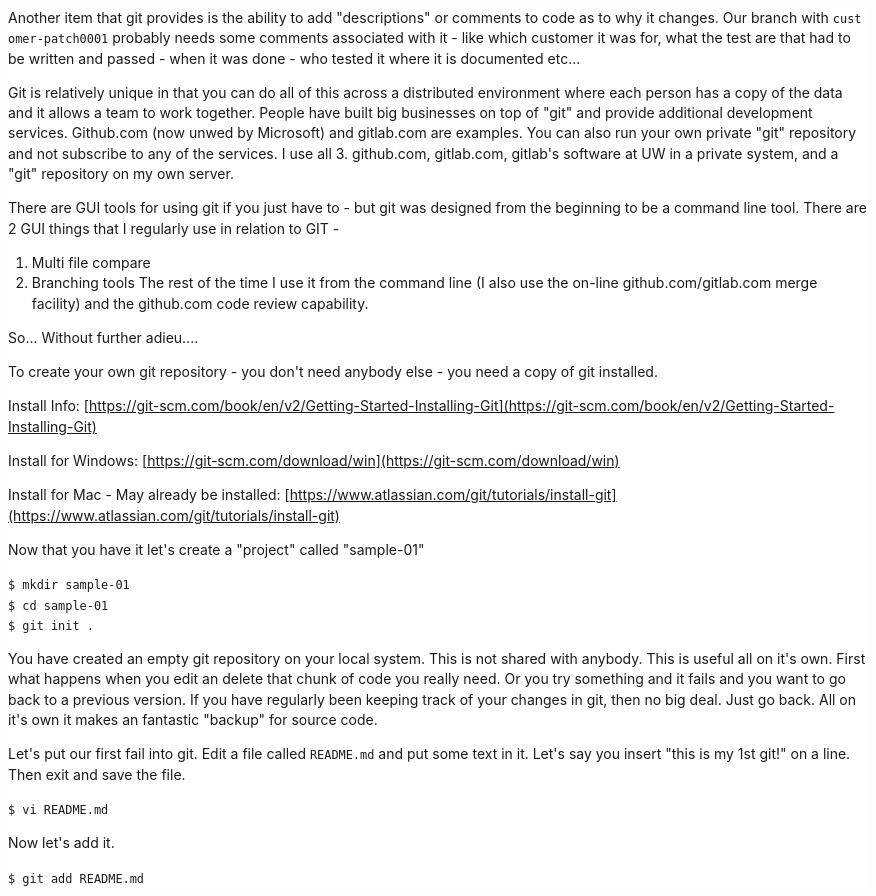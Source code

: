 Another item that git provides is the ability to add "descriptions" or comments
to code as to why it changes.  Our branch with `customer-patch0001` probably needs
some comments associated with it - like which customer it was for, what the test
are that had to be written and passed - when it was done - who tested it
where it is documented etc... 

Git is relatively unique in that you can do all of this across a distributed environment
where each person has a copy of the data and it allows a team to work together.  People have
built big businesses on top of "git" and provide additional development services.  Github.com (now unwed
by Microsoft) and gitlab.com are examples.  You can also run your own private "git" repository
and not subscribe to any of the services.  I use all 3.   github.com, gitlab.com, gitlab's software
at UW in a private system, and a "git" repository on my own server.

There are GUI tools for using git if you just have to - but git was designed from the beginning
to be a command line tool.  There are 2 GUI things that I regularly use in relation to GIT -
1. Multi file compare
2. Branching tools
The rest of the time I use it from the command line (I also use the on-line github.com/gitlab.com merge facility) 
and the github.com code review capability.

So... Without further adieu....

To create your own git repository - you don't need anybody else - you need a copy of git installed.

Install Info: [https://git-scm.com/book/en/v2/Getting-Started-Installing-Git](https://git-scm.com/book/en/v2/Getting-Started-Installing-Git)

Install for Windows: [https://git-scm.com/download/win](https://git-scm.com/download/win)

Install for Mac - May already be installed: [https://www.atlassian.com/git/tutorials/install-git](https://www.atlassian.com/git/tutorials/install-git)

Now that you have it let's create a "project" called "sample-01"

```
$ mkdir sample-01
$ cd sample-01
$ git init .
```

You have created an empty git repository on your local system.  This is not shared with anybody.
This is useful all on it's own.  First what happens when you edit an delete that chunk of code you
really need.  Or you try something and it fails and you want to go back to a previous version.
If you have regularly been keeping track of your changes in git, then no big deal.  Just go back.
All on it's own it makes an fantastic "backup" for source code.

Let's put our first fail into git.  Edit a file called `README.md` and put some text in it.
Let's say you insert "this is my 1st git!" on a line.  Then exit and save the file.

```
$ vi README.md
```

Now let's add it.

```
$ git add README.md
```
